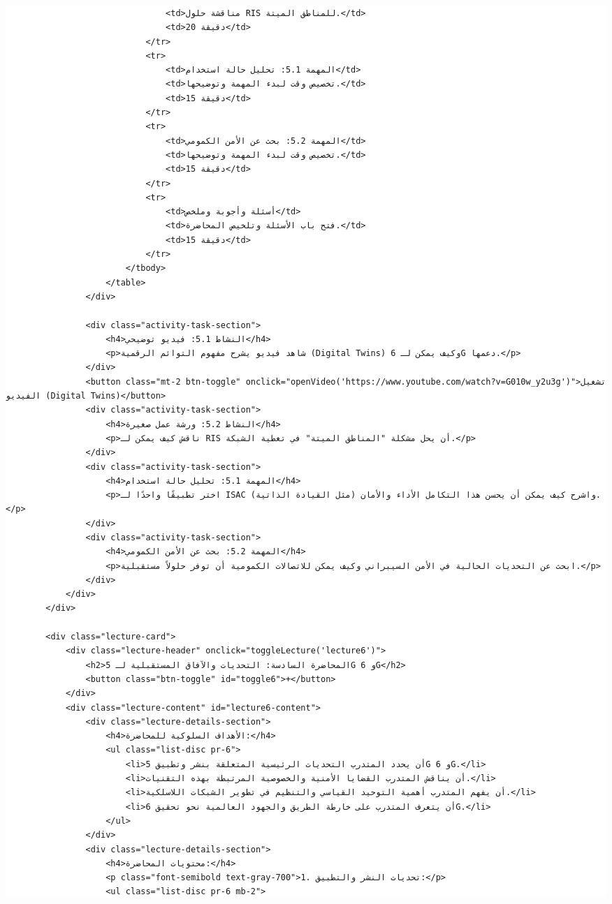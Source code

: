                                     <td>مناقشة حلول RIS للمناطق الميتة.</td>
                                    <td>20 دقيقة</td>
                                </tr>
                                <tr>
                                    <td>المهمة 5.1: تحليل حالة استخدام</td>
                                    <td>تخصيص وقت لبدء المهمة وتوضيحها.</td>
                                    <td>15 دقيقة</td>
                                </tr>
                                <tr>
                                    <td>المهمة 5.2: بحث عن الأمن الكمومي</td>
                                    <td>تخصيص وقت لبدء المهمة وتوضيحها.</td>
                                    <td>15 دقيقة</td>
                                </tr>
                                <tr>
                                    <td>أسئلة وأجوبة وملخص</td>
                                    <td>فتح باب الأسئلة وتلخيص المحاضرة.</td>
                                    <td>15 دقيقة</td>
                                </tr>
                            </tbody>
                        </table>
                    </div>

                    <div class="activity-task-section">
                        <h4>النشاط 5.1: فيديو توضيحي</h4>
                        <p>شاهد فيديو يشرح مفهوم التوائم الرقمية (Digital Twins) وكيف يمكن لـ 6G دعمها.</p>
                    </div>
                    <button class="mt-2 btn-toggle" onclick="openVideo('https://www.youtube.com/watch?v=G010w_y2u3g')">تشغيل الفيديو (Digital Twins)</button>
                    <div class="activity-task-section">
                        <h4>النشاط 5.2: ورشة عمل صغيرة</h4>
                        <p>ناقش كيف يمكن لـ RIS أن يحل مشكلة "المناطق الميتة" في تغطية الشبكة.</p>
                    </div>
                    <div class="activity-task-section">
                        <h4>المهمة 5.1: تحليل حالة استخدام</h4>
                        <p>اختر تطبيقًا واحدًا لـ ISAC (مثل القيادة الذاتية) واشرح كيف يمكن أن يحسن هذا التكامل الأداء والأمان.</p>
                    </div>
                    <div class="activity-task-section">
                        <h4>المهمة 5.2: بحث عن الأمن الكمومي</h4>
                        <p>ابحث عن التحديات الحالية في الأمن السيبراني وكيف يمكن للاتصالات الكمومية أن توفر حلولاً مستقبلية.</p>
                    </div>
                </div>
            </div>

            <div class="lecture-card">
                <div class="lecture-header" onclick="toggleLecture('lecture6')">
                    <h2>المحاضرة السادسة: التحديات والآفاق المستقبلية لـ 5G و 6G</h2>
                    <button class="btn-toggle" id="toggle6">+</button>
                </div>
                <div class="lecture-content" id="lecture6-content">
                    <div class="lecture-details-section">
                        <h4>الأهداف السلوكية للمحاضرة:</h4>
                        <ul class="list-disc pr-6">
                            <li>أن يحدد المتدرب التحديات الرئيسية المتعلقة بنشر وتطبيق 5G و 6G.</li>
                            <li>أن يناقش المتدرب القضايا الأمنية والخصوصية المرتبطة بهذه التقنيات.</li>
                            <li>أن يفهم المتدرب أهمية التوحيد القياسي والتنظيم في تطوير الشبكات اللاسلكية.</li>
                            <li>أن يتعرف المتدرب على خارطة الطريق والجهود العالمية نحو تحقيق 6G.</li>
                        </ul>
                    </div>
                    <div class="lecture-details-section">
                        <h4>محتويات المحاضرة:</h4>
                        <p class="font-semibold text-gray-700">1. تحديات النشر والتطبيق:</p>
                        <ul class="list-disc pr-6 mb-2">